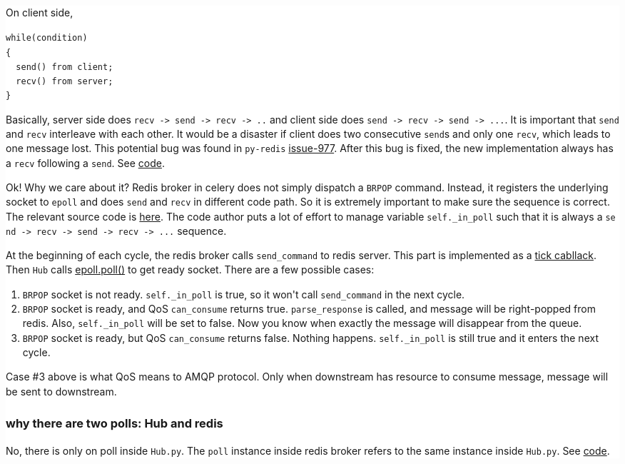 On client side,

```
while(condition)
{
  send() from client;
  recv() from server;
}
```

Basically, server side does `recv -> send -> recv -> ..` and client side does
`send -> recv -> send -> ...`. It is important that `send` and `recv`
interleave with each other. It would be a disaster if client does two
consecutive `send`s and only one `recv`, which leads to one message lost. This
potential bug was found in `py-redis`
[issue-977](https://github.com/redis/redis-py/issues/977). After this bug is
fixed, the new implementation always has a `recv` following a `send`. See
[code](https://github.com/redis/redis-py/blob/428510b5786c70a26a8797b8eb33b89777132884/redis/client.py#L1203-L1204).

Ok! Why we care about it? Redis broker in celery does not simply dispatch a
`BRPOP` command. Instead, it registers the underlying socket to `epoll` and
does `send` and `recv` in different code path. So it is extremely important to
make sure the sequence is correct. The relevant source code is
[here](https://github.com/celery/kombu/blob/ec533af9c1c6e156a1fe754fddc2095ebdba8554/kombu/transport/redis.py#L942-L976).
The code author puts a lot of effort to manage variable `self._in_poll` such
that it is always a `send -> recv -> send -> recv -> ...` sequence.

At the beginning of each cycle, the redis broker calls `send_command` to redis
server. This part is implemented as a
[tick cabllack](https://github.com/celery/kombu/blob/717ad3ddc98d83a7b9e2cb7054bb92a0cd6c8d53/kombu/asynchronous/hub.py#L309-L310).
Then `Hub` calls
[epoll.poll()](https://github.com/celery/kombu/blob/717ad3ddc98d83a7b9e2cb7054bb92a0cd6c8d53/kombu/asynchronous/hub.py#L316)
to get ready socket. There are a few possible cases:

1. `BRPOP` socket is not ready. `self._in_poll` is true, so it won't call
   `send_command` in the next cycle.
2. `BRPOP` socket is ready, and QoS `can_consume` returns true.
   `parse_response` is called, and message will be right-popped from redis.
   Also, `self._in_poll` will be set to false. Now you know when exactly the
   message will disappear from the queue.
3. `BRPOP` socket is ready, but QoS `can_consume` returns false. Nothing
   happens. `self._in_poll` is still true and it enters the next cycle.

Case #3 above is what QoS means to AMQP protocol. Only when downstream has
resource to consume message, message will be sent to downstream.

### why there are two polls: Hub and redis

No, there is only on poll inside `Hub.py`. The `poll` instance inside redis
broker refers to the same instance inside `Hub.py`. See
[code](https://github.com/celery/kombu/blob/ec533af9c1c6e156a1fe754fddc2095ebdba8554/kombu/transport/redis.py#L541).
